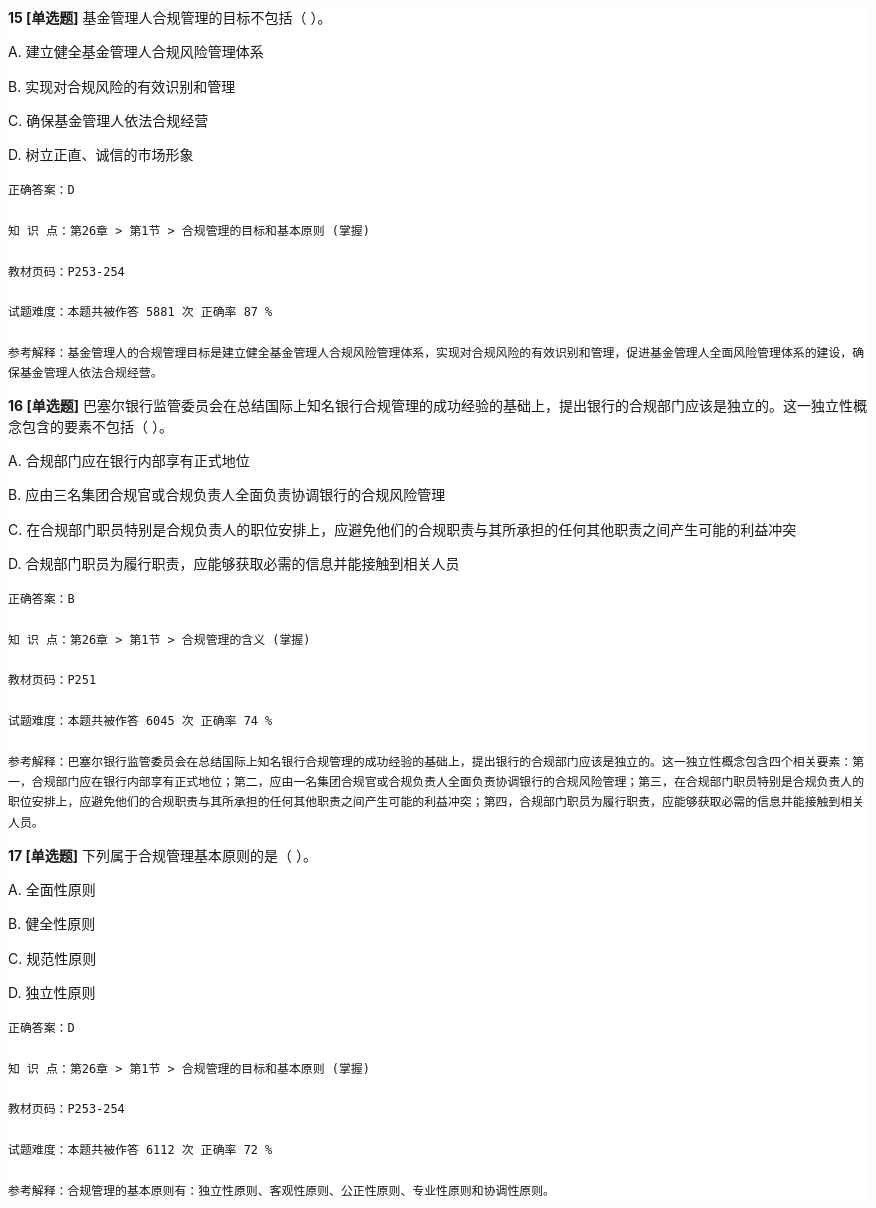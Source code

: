 
**15 [单选题]** 基金管理人合规管理的目标不包括（        ）。

A. 建立健全基金管理人合规风险管理体系

B. 实现对合规风险的有效识别和管理

C. 确保基金管理人依法合规经营

D. 树立正直、诚信的市场形象

```
正确答案：D

知 识 点：第26章 > 第1节 > 合规管理的目标和基本原则 (掌握)

教材页码：P253-254

试题难度：本题共被作答 5881 次 正确率 87 %

参考解释：基金管理人的合规管理目标是建立健全基金管理人合规风险管理体系，实现对合规风险的有效识别和管理，促进基金管理人全面风险管理体系的建设，确保基金管理人依法合规经营。
```


**16 [单选题]** 巴塞尔银行监管委员会在总结国际上知名银行合规管理的成功经验的基础上，提出银行的合规部门应该是独立的。这一独立性概念包含的要素不包括（       ）。

A. 合规部门应在银行内部享有正式地位&nbsp;

B. 应由三名集团合规官或合规负责人全面负责协调银行的合规风险管理&nbsp;

C. 在合规部门职员特别是合规负责人的职位安排上，应避免他们的合规职责与其所承担的任何其他职责之间产生可能的利益冲突

D. 合规部门职员为履行职责，应能够获取必需的信息并能接触到相关人员

```
正确答案：B

知 识 点：第26章 > 第1节 > 合规管理的含义 (掌握)

教材页码：P251

试题难度：本题共被作答 6045 次 正确率 74 %

参考解释：巴塞尔银行监管委员会在总结国际上知名银行合规管理的成功经验的基础上，提出银行的合规部门应该是独立的。这一独立性概念包含四个相关要素：第一，合规部门应在银行内部享有正式地位；第二，应由一名集团合规官或合规负责人全面负责协调银行的合规风险管理；第三，在合规部门职员特别是合规负责人的职位安排上，应避免他们的合规职责与其所承担的任何其他职责之间产生可能的利益冲突；第四，合规部门职员为履行职责，应能够获取必需的信息并能接触到相关人员。
```


**17 [单选题]** 下列属于合规管理基本原则的是（        ）。

A. 全面性原则

B. 健全性原则

C. 规范性原则

D. 独立性原则

```
正确答案：D

知 识 点：第26章 > 第1节 > 合规管理的目标和基本原则 (掌握)

教材页码：P253-254

试题难度：本题共被作答 6112 次 正确率 72 %

参考解释：合规管理的基本原则有：独立性原则、客观性原则、公正性原则、专业性原则和协调性原则。
```
